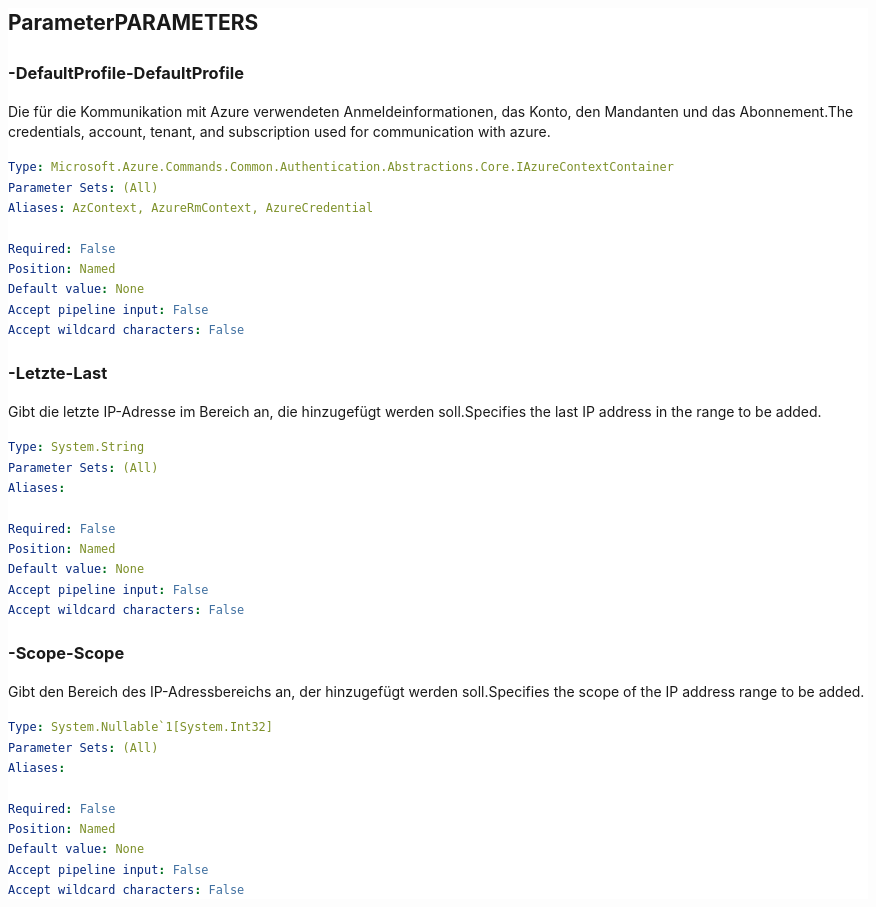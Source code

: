 ## <span data-ttu-id="a782d-119">Parameter</span><span class="sxs-lookup"><span data-stu-id="a782d-119">PARAMETERS</span></span>

### <span data-ttu-id="a782d-120">-DefaultProfile</span><span class="sxs-lookup"><span data-stu-id="a782d-120">-DefaultProfile</span></span>
<span data-ttu-id="a782d-121">Die für die Kommunikation mit Azure verwendeten Anmeldeinformationen, das Konto, den Mandanten und das Abonnement.</span><span class="sxs-lookup"><span data-stu-id="a782d-121">The credentials, account, tenant, and subscription used for communication with azure.</span></span>

```yaml
Type: Microsoft.Azure.Commands.Common.Authentication.Abstractions.Core.IAzureContextContainer
Parameter Sets: (All)
Aliases: AzContext, AzureRmContext, AzureCredential

Required: False
Position: Named
Default value: None
Accept pipeline input: False
Accept wildcard characters: False
```

### <span data-ttu-id="a782d-122">-Letzte</span><span class="sxs-lookup"><span data-stu-id="a782d-122">-Last</span></span>
<span data-ttu-id="a782d-123">Gibt die letzte IP-Adresse im Bereich an, die hinzugefügt werden soll.</span><span class="sxs-lookup"><span data-stu-id="a782d-123">Specifies the last IP address in the range to be added.</span></span>

```yaml
Type: System.String
Parameter Sets: (All)
Aliases:

Required: False
Position: Named
Default value: None
Accept pipeline input: False
Accept wildcard characters: False
```

### <span data-ttu-id="a782d-124">-Scope</span><span class="sxs-lookup"><span data-stu-id="a782d-124">-Scope</span></span>
<span data-ttu-id="a782d-125">Gibt den Bereich des IP-Adressbereichs an, der hinzugefügt werden soll.</span><span class="sxs-lookup"><span data-stu-id="a782d-125">Specifies the scope of the IP address range to be added.</span></span>

```yaml
Type: System.Nullable`1[System.Int32]
Parameter Sets: (All)
Aliases:

Required: False
Position: Named
Default value: None
Accept pipeline input: False
Accept wildcard characters: False
```
